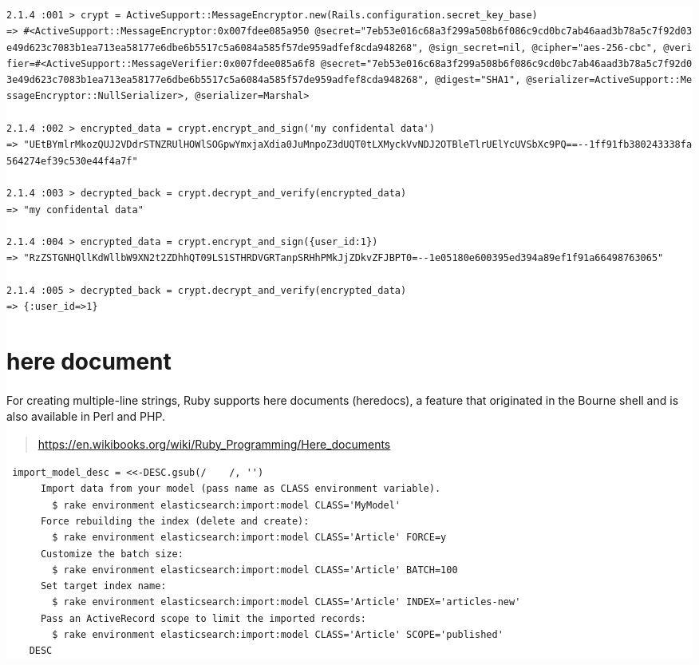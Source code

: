 ```
 2.1.4 :001 > crypt = ActiveSupport::MessageEncryptor.new(Rails.configuration.secret_key_base)
 => #<ActiveSupport::MessageEncryptor:0x007fdee085a950 @secret="7eb53e016c68a3f299a508b6f086c9cd0bc7ab46aad3b78a5c7f92d03e49d623c7083b1ea713ea58177e6dbe6b5517c5a6084a585f57de959adfef8cda948268", @sign_secret=nil, @cipher="aes-256-cbc", @verifier=#<ActiveSupport::MessageVerifier:0x007fdee085a6f8 @secret="7eb53e016c68a3f299a508b6f086c9cd0bc7ab46aad3b78a5c7f92d03e49d623c7083b1ea713ea58177e6dbe6b5517c5a6084a585f57de959adfef8cda948268", @digest="SHA1", @serializer=ActiveSupport::MessageEncryptor::NullSerializer>, @serializer=Marshal> 
 
2.1.4 :002 > encrypted_data = crypt.encrypt_and_sign('my confidental data')
 => "UEtBYmlrMkozQUJ2VDdrSTNZRUlHOWlSOGpwYmxjaXdia0JuMnpoZ3dUQT0tLXMyckVvNDJ2OTBleTlrUElYcUVSbXc9PQ==--1ff91fb380243338fa564274ef39c530e44f4a7f" 
 
2.1.4 :003 > decrypted_back = crypt.decrypt_and_verify(encrypted_data)
 => "my confidental data" 
 
2.1.4 :004 > encrypted_data = crypt.encrypt_and_sign({user_id:1})
 => "RzZSTGNHQllKdWllbW9XN2t2ZDhhQT09LS1STHRDVGRTanpSRHhPMkJjZDkvZFJBPT0=--1e05180e600395ed394a89ef1f91a66498763065" 
 
2.1.4 :005 > decrypted_back = crypt.decrypt_and_verify(encrypted_data)
 => {:user_id=>1} 
 ```

# here document  
For creating multiple-line strings, Ruby supports here documents (heredocs), a feature that originated in the Bourne shell and is also available in Perl and PHP.   
> https://en.wikibooks.org/wiki/Ruby_Programming/Here_documents   

```
 import_model_desc = <<-DESC.gsub(/    /, '')
      Import data from your model (pass name as CLASS environment variable).
        $ rake environment elasticsearch:import:model CLASS='MyModel'
      Force rebuilding the index (delete and create):
        $ rake environment elasticsearch:import:model CLASS='Article' FORCE=y
      Customize the batch size:
        $ rake environment elasticsearch:import:model CLASS='Article' BATCH=100
      Set target index name:
        $ rake environment elasticsearch:import:model CLASS='Article' INDEX='articles-new'
      Pass an ActiveRecord scope to limit the imported records:
        $ rake environment elasticsearch:import:model CLASS='Article' SCOPE='published'
    DESC
```
